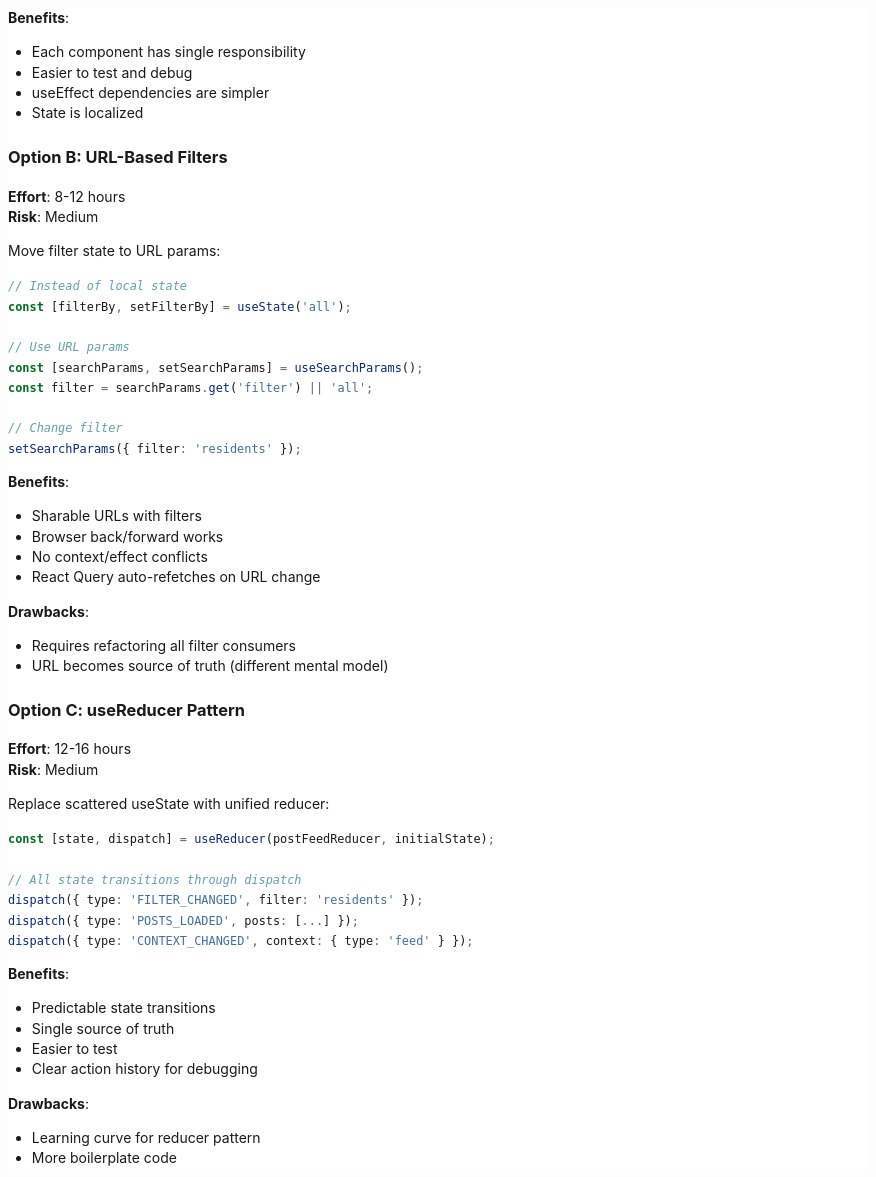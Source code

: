 **Benefits**:
- Each component has single responsibility
- Easier to test and debug
- useEffect dependencies are simpler
- State is localized

### Option B: URL-Based Filters
**Effort**: 8-12 hours  
**Risk**: Medium

Move filter state to URL params:
```typescript
// Instead of local state
const [filterBy, setFilterBy] = useState('all');

// Use URL params
const [searchParams, setSearchParams] = useSearchParams();
const filter = searchParams.get('filter') || 'all';

// Change filter
setSearchParams({ filter: 'residents' });
```

**Benefits**:
- Sharable URLs with filters
- Browser back/forward works
- No context/effect conflicts
- React Query auto-refetches on URL change

**Drawbacks**:
- Requires refactoring all filter consumers
- URL becomes source of truth (different mental model)

### Option C: useReducer Pattern
**Effort**: 12-16 hours  
**Risk**: Medium

Replace scattered useState with unified reducer:
```typescript
const [state, dispatch] = useReducer(postFeedReducer, initialState);

// All state transitions through dispatch
dispatch({ type: 'FILTER_CHANGED', filter: 'residents' });
dispatch({ type: 'POSTS_LOADED', posts: [...] });
dispatch({ type: 'CONTEXT_CHANGED', context: { type: 'feed' } });
```

**Benefits**:
- Predictable state transitions
- Single source of truth
- Easier to test
- Clear action history for debugging

**Drawbacks**:
- Learning curve for reducer pattern
- More boilerplate code
